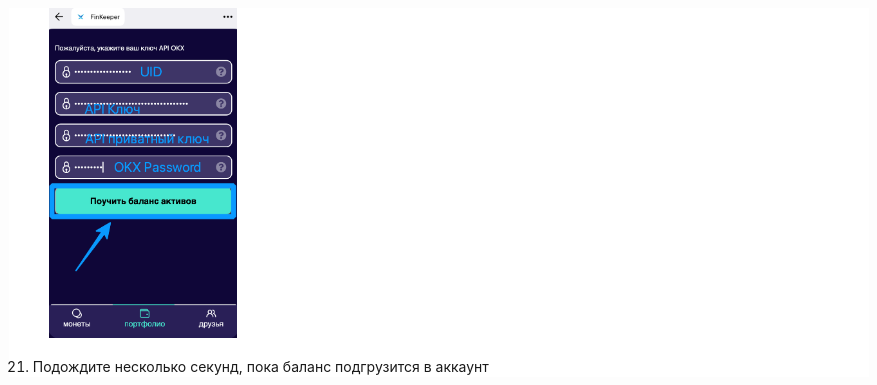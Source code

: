 <figure><img src="../.gitbook/assets/OKX-12.png" alt="" width="188"><figcaption></figcaption></figure>

21. Подождите несколько секунд, пока баланс подгрузится в аккаунт

[^1]: Скоро

[^2]: Скоро
